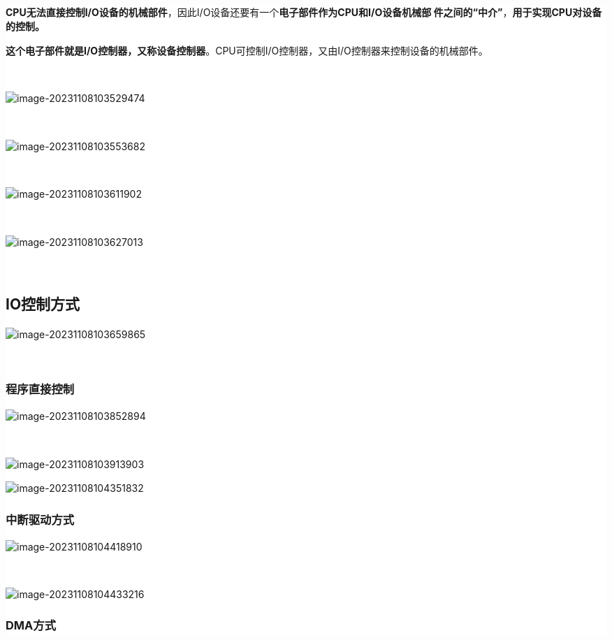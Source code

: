 **CPU无法直接控制I/O设备的机械部件**，因此I/O设备还要有一个**电子部件作为CPU和I/O设备机械部 件之间的“中介”**，**用于实现CPU对设备的控制。**

 **这个电子部件就是I/O控制器，又称设备控制器**。CPU可控制I/O控制器，又由I/O控制器来控制设备的机械部件。

<br>

![image-20231108103529474](https://czynotebook.oss-cn-beijing.aliyuncs.com/notebook/image-20231108103529474.png)

<br>

![image-20231108103553682](https://czynotebook.oss-cn-beijing.aliyuncs.com/notebook/image-20231108103553682.png)

<br>

![image-20231108103611902](https://czynotebook.oss-cn-beijing.aliyuncs.com/notebook/image-20231108103611902.png)

<br>

![image-20231108103627013](https://czynotebook.oss-cn-beijing.aliyuncs.com/notebook/image-20231108103627013.png)

<br>

## IO控制方式

![image-20231108103659865](https://czynotebook.oss-cn-beijing.aliyuncs.com/notebook/image-20231108103659865.png)

<br>



### 程序直接控制

![image-20231108103852894](https://czynotebook.oss-cn-beijing.aliyuncs.com/notebook/image-20231108103852894.png)

<br>

![image-20231108103913903](https://czynotebook.oss-cn-beijing.aliyuncs.com/notebook/image-20231108103913903.png)

![image-20231108104351832](https://czynotebook.oss-cn-beijing.aliyuncs.com/notebook/image-20231108104351832.png)



### 中断驱动方式

![image-20231108104418910](https://czynotebook.oss-cn-beijing.aliyuncs.com/notebook/image-20231108104418910.png)

<br>

![image-20231108104433216](https://czynotebook.oss-cn-beijing.aliyuncs.com/notebook/image-20231108104433216.png)





### DMA方式
